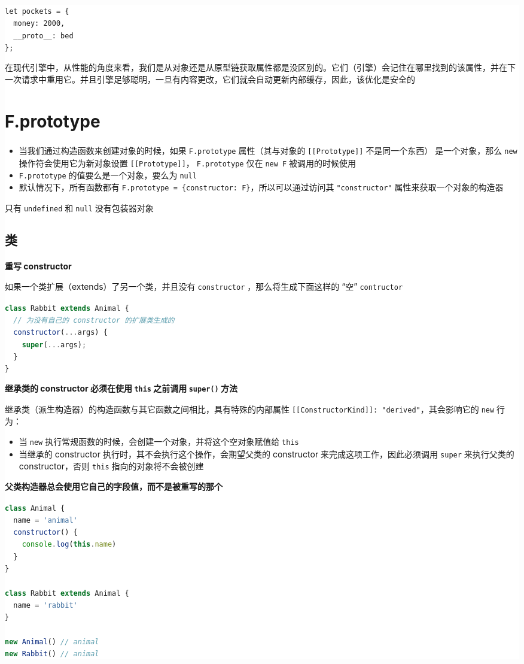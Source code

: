 ```
let pockets = {
  money: 2000,
  __proto__: bed
};
```

在现代引擎中，从性能的角度来看，我们是从对象还是从原型链获取属性都是没区别的。它们（引擎）会记住在哪里找到的该属性，并在下一次请求中重用它。并且引擎足够聪明，一旦有内容更改，它们就会自动更新内部缓存，因此，该优化是安全的

# F.prototype

- 当我们通过构造函数来创建对象的时候，如果 `F.prototype` 属性（其与对象的 `[[Prototype]]` 不是同一个东西） 是一个对象，那么 `new` 操作符会使用它为新对象设置 `[[Prototype]]`， `F.prototype` 仅在 `new F` 被调用的时候使用
- `F.prototype` 的值要么是一个对象，要么为 `null`
- 默认情况下，所有函数都有 `F.prototype = {constructor: F}`，所以可以通过访问其 `"constructor"` 属性来获取一个对象的构造器

只有 `undefined` 和 `null` 没有包装器对象

## 类

**重写 constructor**

如果一个类扩展（extends）了另一个类，并且没有 `constructor` ，那么将生成下面这样的 “空” `contructor`

```js
class Rabbit extends Animal {
  // 为没有自己的 constructor 的扩展类生成的
  constructor(...args) {
    super(...args);
  }
}
```

**继承类的 constructor 必须在使用 `this` 之前调用 `super()` 方法**

继承类（派生构造器）的构造函数与其它函数之间相比，具有特殊的内部属性 `[[ConstructorKind]]: "derived"`，其会影响它的 `new` 行为：

- 当 `new` 执行常规函数的时候，会创建一个对象，并将这个空对象赋值给 `this`
- 当继承的 constructor 执行时，其不会执行这个操作，会期望父类的 constructor 来完成这项工作，因此必须调用 `super` 来执行父类的 constructor，否则 `this` 指向的对象将不会被创建

**父类构造器总会使用它自己的字段值，而不是被重写的那个**

```js
class Animal {
  name = 'animal'
  constructor() {
    console.log(this.name)
  }
}

class Rabbit extends Animal {
  name = 'rabbit'
}

new Animal() // animal
new Rabbit() // animal
```


  [Symbol.toStringTag]: 'User'